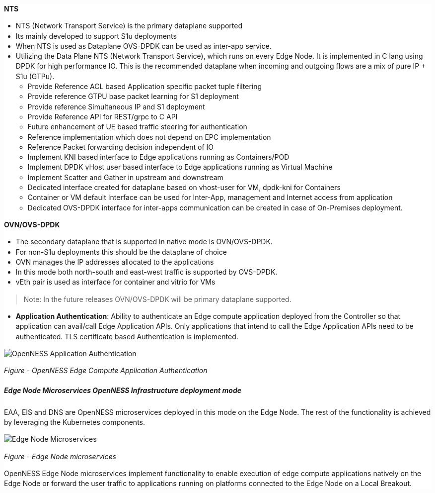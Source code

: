    <b>NTS</b>
  - NTS (Network Transport Service) is the primary dataplane supported  
  - Its mainly developed to support S1u deployments 
  - When NTS is used as Dataplane OVS-DPDK can be used as inter-app service. 
  - Utilizing the Data Plane NTS (Network Transport Service), which runs on every Edge Node. It is implemented in C lang using DPDK for high performance IO. This is the recommended dataplane when incoming and outgoing flows are a mix of pure IP + S1u (GTPu). 
    - Provide Reference ACL based Application specific packet tuple filtering 
    - Provide reference GTPU base packet learning for S1 deployment 
    - Provide reference Simultaneous IP and S1 deployment 
    - Provide Reference API for REST/grpc to C API 
    - Future enhancement of UE based traffic steering for authentication
    - Reference implementation which does not depend on EPC implementation 
    - Reference Packet forwarding decision independent of IO
    - Implement KNI based interface to Edge applications running as Containers/POD 
    - Implement DPDK vHost user based interface to Edge applications running as Virtual Machine 
    - Implement Scatter and Gather in upstream and downstream 
    - Dedicated interface created for dataplane based on vhost-user for VM, dpdk-kni for Containers
    - Container or VM default Interface can be used for Inter-App, management and Internet access from application 
    - Dedicated OVS-DPDK interface for inter-apps communication can be created in case of On-Premises deployment. 
  
<b>OVN/OVS-DPDK</b>
  - The secondary dataplane that is supported in native mode is OVN/OVS-DPDK. 
  - For non-S1u deployments this should be the dataplane of choice 
  - OVN manages the IP addresses allocated to the applications 
  - In this mode both north-south and east-west traffic is supported by OVS-DPDK.   
  - vEth pair is used as interface for container and vitrio for VMs 

>Note: In the future releases OVN/OVS-DPDK will be primary dataplane supported. 

- **Application Authentication**: Ability to authenticate an Edge compute application deployed from the Controller so that application can avail/call Edge Application APIs. Only applications that intend to call the Edge Application APIs need to be authenticated. TLS certificate based Authentication is implemented. 

![OpenNESS Application Authentication](arch-images/openness_appauth.png)

_Figure - OpenNESS Edge Compute Application Authentication_

##### Edge Node Microservices OpenNESS Infrastructure deployment mode
EAA, EIS and DNS are OpenNESS microservices  deployed in this mode on the Edge Node. The rest of the functionality is achieved by leveraging the Kubernetes components. 

 ![Edge Node Microservices](arch-images/openness_k8snodemicro.png)

 _Figure - Edge Node microservices_

OpenNESS Edge Node microservices implement functionality to enable execution of edge compute applications natively on the Edge Node or forward the user traffic to applications running on platforms connected to the Edge Node on a Local Breakout. 
